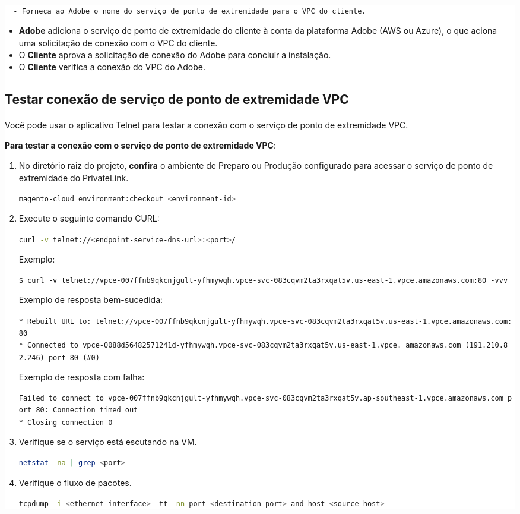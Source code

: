       - Forneça ao Adobe o nome do serviço de ponto de extremidade para o VPC do cliente.

   - **Adobe** adiciona o serviço de ponto de extremidade do cliente à conta da plataforma Adobe (AWS ou Azure), o que aciona uma solicitação de conexão com o VPC do cliente.
   - O **Cliente** aprova a solicitação de conexão do Adobe para concluir a instalação.
   - O **Cliente** [verifica a conexão](#test-vpc-endpoint-service-connection) do VPC do Adobe.

## Testar conexão de serviço de ponto de extremidade VPC

Você pode usar o aplicativo Telnet para testar a conexão com o serviço de ponto de extremidade VPC.

**Para testar a conexão com o serviço de ponto de extremidade VPC**:

1. No diretório raiz do projeto, **confira** o ambiente de Preparo ou Produção configurado para acessar o serviço de ponto de extremidade do PrivateLink.

   ```bash
   magento-cloud environment:checkout <environment-id>
   ```

1. Execute o seguinte comando CURL:

   ```bash
   curl -v telnet://<endpoint-service-dns-url>:<port>/
   ```

   Exemplo:

   ```terminal
   $ curl -v telnet://vpce-007ffnb9qkcnjgult-yfhmywqh.vpce-svc-083cqvm2ta3rxqat5v.us-east-1.vpce.amazonaws.com:80 -vvv
   ```

   Exemplo de resposta bem-sucedida:

   ```terminal
   * Rebuilt URL to: telnet://vpce-007ffnb9qkcnjgult-yfhmywqh.vpce-svc-083cqvm2ta3rxqat5v.us-east-1.vpce.amazonaws.com:80
   * Connected to vpce-0088d56482571241d-yfhmywqh.vpce-svc-083cqvm2ta3rxqat5v.us-east-1.vpce. amazonaws.com (191.210.82.246) port 80 (#0)
   ```

   Exemplo de resposta com falha:

   ```terminal
   Failed to connect to vpce-007ffnb9qkcnjgult-yfhmywqh.vpce-svc-083cqvm2ta3rxqat5v.ap-southeast-1.vpce.amazonaws.com port 80: Connection timed out
   * Closing connection 0
   ```

1. Verifique se o serviço está escutando na VM.

   ```bash
   netstat -na | grep <port>
   ```

1. Verifique o fluxo de pacotes.

   ```bash
   tcpdump -i <ethernet-interface> -tt -nn port <destination-port> and host <source-host>
   ```
